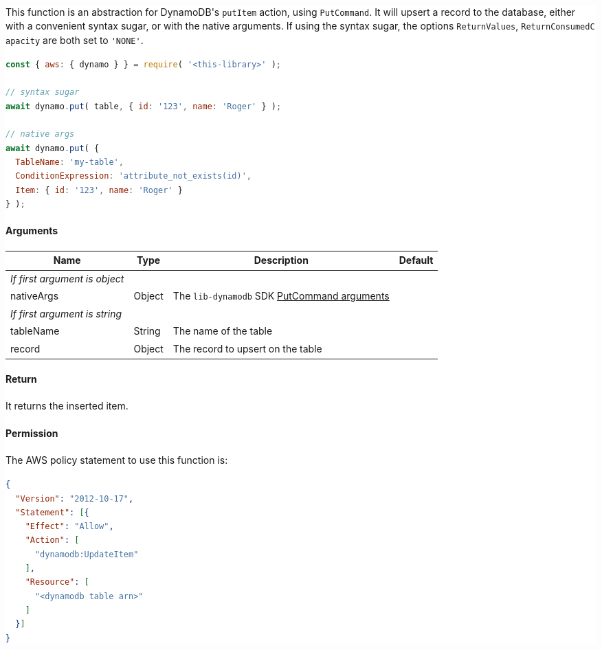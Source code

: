 This function is an abstraction for DynamoDB's `putItem` action, using `PutCommand`. It will upsert a record to the database, either with a convenient syntax sugar, or with the native arguments. If using the syntax sugar, the options `ReturnValues`, `ReturnConsumedCapacity` are both set to `'NONE'`.

```js
const { aws: { dynamo } } = require( '<this-library>' );

// syntax sugar
await dynamo.put( table, { id: '123', name: 'Roger' } );

// native args
await dynamo.put( {
  TableName: 'my-table',
  ConditionExpression: 'attribute_not_exists(id)',
  Item: { id: '123', name: 'Roger' }
} );
```

#### Arguments

|Name|Type|Description|Default|
|---|---|---|---|
|_If first argument is object_|
|nativeArgs|Object|The `lib-dynamodb` SDK [PutCommand arguments](#https://docs.aws.amazon.com/AWSJavaScriptSDK/v3/latest/Package/-aws-sdk-lib-dynamodb/Class/PutCommand/)||
|_If first argument is string_|
|tableName|String|The name of the table||
|record|Object|The record to upsert on the table||

#### Return

It returns the inserted item.

#### Permission

The AWS policy statement to use this function is:

```json
{
  "Version": "2012-10-17",
  "Statement": [{
    "Effect": "Allow",
    "Action": [
      "dynamodb:UpdateItem"
    ],
    "Resource": [
      "<dynamodb table arn>"
    ]
  }]
}
```
